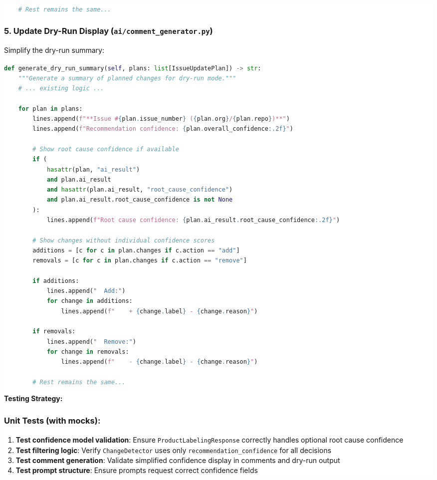 ```python
    # Rest remains the same...
```

### 5. Update Dry-Run Display (`ai/comment_generator.py`)

Simplify the dry-run summary:

```python
def generate_dry_run_summary(self, plans: list[IssueUpdatePlan]) -> str:
    """Generate a summary of planned changes for dry-run mode."""
    # ... existing logic ...
    
    for plan in plans:
        lines.append(f"**Issue #{plan.issue_number} ({plan.org}/{plan.repo})**")
        lines.append(f"Recommendation confidence: {plan.overall_confidence:.2f}")
        
        # Show root cause confidence if available
        if (
            hasattr(plan, "ai_result")
            and plan.ai_result
            and hasattr(plan.ai_result, "root_cause_confidence")
            and plan.ai_result.root_cause_confidence is not None
        ):
            lines.append(f"Root cause confidence: {plan.ai_result.root_cause_confidence:.2f}")
        
        # Show changes without individual confidence scores
        additions = [c for c in plan.changes if c.action == "add"]
        removals = [c for c in plan.changes if c.action == "remove"]
        
        if additions:
            lines.append("  Add:")
            for change in additions:
                lines.append(f"    + {change.label} - {change.reason}")
        
        if removals:
            lines.append("  Remove:")
            for change in removals:
                lines.append(f"    - {change.label} - {change.reason}")
        
        # Rest remains the same...
```

**Testing Strategy:**

### Unit Tests (with mocks):
1. **Test confidence model validation**: Ensure `ProductLabelingResponse` correctly handles optional root cause confidence
2. **Test filtering logic**: Verify `ChangeDetector` uses only `recommendation_confidence` for all decisions
3. **Test comment generation**: Validate simplified confidence display in comments and dry-run output
4. **Test prompt structure**: Ensure prompts request correct confidence fields
